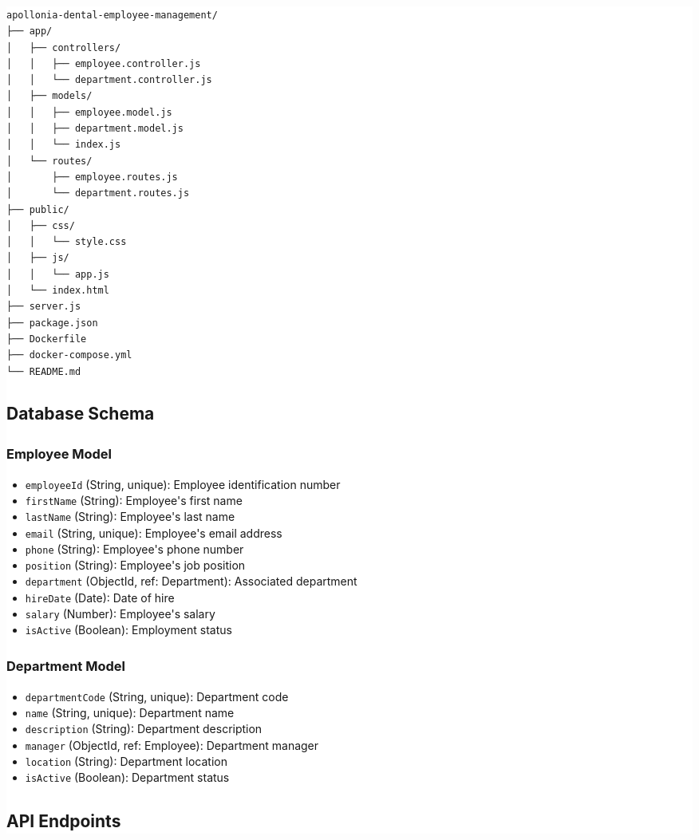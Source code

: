 ```
apollonia-dental-employee-management/
├── app/
│   ├── controllers/
│   │   ├── employee.controller.js
│   │   └── department.controller.js
│   ├── models/
│   │   ├── employee.model.js
│   │   ├── department.model.js
│   │   └── index.js
│   └── routes/
│       ├── employee.routes.js
│       └── department.routes.js
├── public/
│   ├── css/
│   │   └── style.css
│   ├── js/
│   │   └── app.js
│   └── index.html
├── server.js
├── package.json
├── Dockerfile
├── docker-compose.yml
└── README.md
```

## Database Schema

### Employee Model
- `employeeId` (String, unique): Employee identification number
- `firstName` (String): Employee's first name
- `lastName` (String): Employee's last name
- `email` (String, unique): Employee's email address
- `phone` (String): Employee's phone number
- `position` (String): Employee's job position
- `department` (ObjectId, ref: Department): Associated department
- `hireDate` (Date): Date of hire
- `salary` (Number): Employee's salary
- `isActive` (Boolean): Employment status

### Department Model
- `departmentCode` (String, unique): Department code
- `name` (String, unique): Department name
- `description` (String): Department description
- `manager` (ObjectId, ref: Employee): Department manager
- `location` (String): Department location
- `isActive` (Boolean): Department status

## API Endpoints
